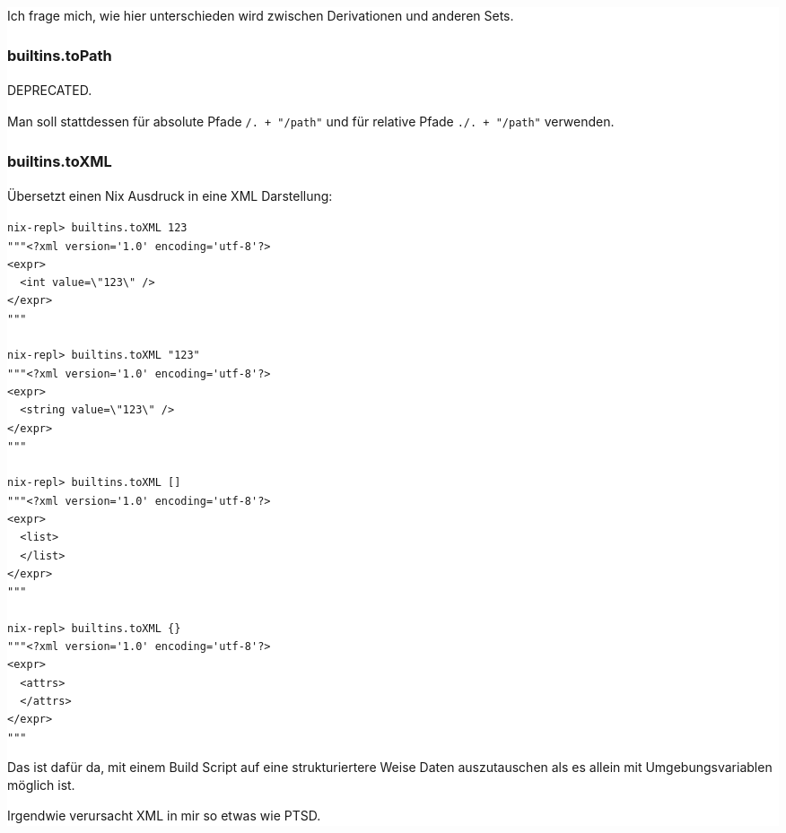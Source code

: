 Ich frage mich, wie hier unterschieden wird zwischen Derivationen
und anderen Sets.


### builtins.toPath

DEPRECATED.

Man soll stattdessen für absolute Pfade `/. + "/path"` und für
relative Pfade `./. + "/path"` verwenden.


### builtins.toXML

Übersetzt einen Nix Ausdruck in eine XML Darstellung:

```
nix-repl> builtins.toXML 123
"""<?xml version='1.0' encoding='utf-8'?>
<expr>
  <int value=\"123\" />
</expr>
"""

nix-repl> builtins.toXML "123"
"""<?xml version='1.0' encoding='utf-8'?>
<expr>
  <string value=\"123\" />
</expr>
"""

nix-repl> builtins.toXML []
"""<?xml version='1.0' encoding='utf-8'?>
<expr>
  <list>
  </list>
</expr>
"""

nix-repl> builtins.toXML {}
"""<?xml version='1.0' encoding='utf-8'?>
<expr>
  <attrs>
  </attrs>
</expr>
"""
```

Das ist dafür da, mit einem Build Script auf eine strukturiertere
Weise Daten auszutauschen als es allein mit Umgebungsvariablen
möglich ist.

Irgendwie verursacht XML in mir so etwas wie PTSD.

